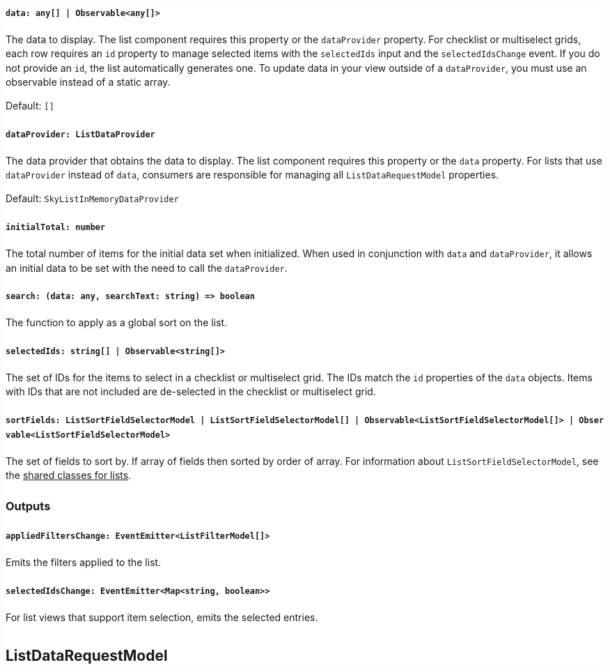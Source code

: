 #### `data: any[] | Observable<any[]>`

The data to display. The list component requires this property or the `dataProvider` property. For checklist or multiselect grids, each row requires an `id` property to manage selected items with the `selectedIds` input and the `selectedIdsChange` event. If you do not provide an `id`, the list automatically generates one. To update data in your view outside of a `dataProvider`, you must use an observable instead of a static array.

Default: `[]`

#### `dataProvider: ListDataProvider`

The data provider that obtains the data to display. The list component requires this property or the `data` property. For lists that use `dataProvider` instead of `data`, consumers are responsible for managing all `ListDataRequestModel` properties.

Default: `SkyListInMemoryDataProvider`

#### `initialTotal: number`

The total number of items for the initial data set when initialized. When used in conjunction with `data` and `dataProvider`, it allows an initial data to be set with the need to call the `dataProvider`.

#### `search: (data: any, searchText: string) => boolean`

The function to apply as a global sort on the list.

#### `selectedIds: string[] | Observable<string[]>`

The set of IDs for the items to select in a checklist or multiselect grid. The IDs match the `id` properties of the `data` objects. Items with IDs that are not included are de-selected in the checklist or multiselect grid.

#### `sortFields: ListSortFieldSelectorModel | ListSortFieldSelectorModel[] | Observable<ListSortFieldSelectorModel[]> | Observable<ListSortFieldSelectorModel>`

The set of fields to sort by. If array of fields then sorted by order of array. For information about `ListSortFieldSelectorModel`, see the [shared classes for lists](https://developer.blackbaud.com/skyux-list-builder-common/docs/list-builder-common).

### Outputs

#### `appliedFiltersChange: EventEmitter<ListFilterModel[]>`

Emits the filters applied to the list.

#### `selectedIdsChange: EventEmitter<Map<string, boolean>>`

For list views that support item selection, emits the selected entries.

 ListDataRequestModel
---------------------
